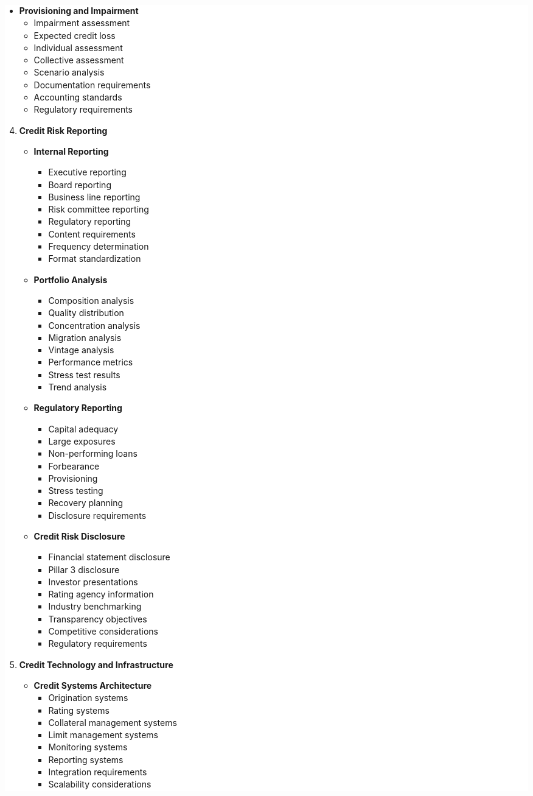    - **Provisioning and Impairment**
     - Impairment assessment
     - Expected credit loss
     - Individual assessment
     - Collective assessment
     - Scenario analysis
     - Documentation requirements
     - Accounting standards
     - Regulatory requirements

4. **Credit Risk Reporting**
   - **Internal Reporting**
     - Executive reporting
     - Board reporting
     - Business line reporting
     - Risk committee reporting
     - Regulatory reporting
     - Content requirements
     - Frequency determination
     - Format standardization
   
   - **Portfolio Analysis**
     - Composition analysis
     - Quality distribution
     - Concentration analysis
     - Migration analysis
     - Vintage analysis
     - Performance metrics
     - Stress test results
     - Trend analysis

   - **Regulatory Reporting**
     - Capital adequacy
     - Large exposures
     - Non-performing loans
     - Forbearance
     - Provisioning
     - Stress testing
     - Recovery planning
     - Disclosure requirements

   - **Credit Risk Disclosure**
     - Financial statement disclosure
     - Pillar 3 disclosure
     - Investor presentations
     - Rating agency information
     - Industry benchmarking
     - Transparency objectives
     - Competitive considerations
     - Regulatory requirements

5. **Credit Technology and Infrastructure**
   - **Credit Systems Architecture**
     - Origination systems
     - Rating systems
     - Collateral management systems
     - Limit management systems
     - Monitoring systems
     - Reporting systems
     - Integration requirements
     - Scalability considerations
   